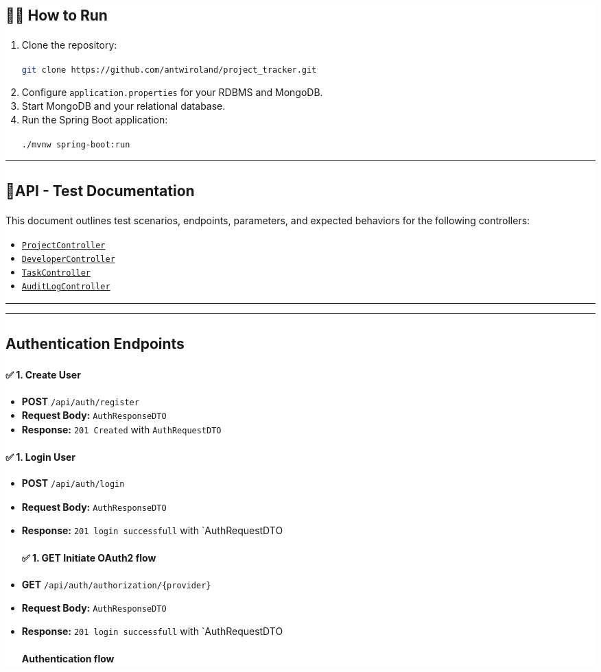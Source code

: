 
## 🏃‍♂️ How to Run

1. Clone the repository:
    ```bash
    git clone https://github.com/antwiroland/project_tracker.git
    ```
2. Configure `application.properties` for your RDBMS and MongoDB.
3. Start MongoDB and your relational database.
4. Run the Spring Boot application:
    ```bash
    ./mvnw spring-boot:run
    ```

---

## 📘API - Test Documentation

This document outlines test scenarios, endpoints, parameters, and expected behaviors for the following controllers:

- [`ProjectController`](#projectcontroller)
- [`DeveloperController`](#developercontroller)
- [`TaskController`](#taskcontroller)
- [`AuditLogController`](#auditlogcontroller)

---

---
## Authentication Endpoints

#### ✅ 1. Create User
- **POST** `/api/auth/register`
- **Request Body:** `AuthResponseDTO`
- **Response:** `201 Created` with `AuthRequestDTO`

#### ✅ 1. Login User
- **POST** `/api/auth/login`
- **Request Body:** `AuthResponseDTO`
- **Response:** `201 login successfull` with `AuthRequestDTO

  #### ✅ 1. GET Initiate OAuth2 flow
- **GET** `/api/auth/authorization/{provider}`
- **Request Body:** `AuthResponseDTO`
- **Response:** `201 login successfull` with `AuthRequestDTO

  #### Authentication flow